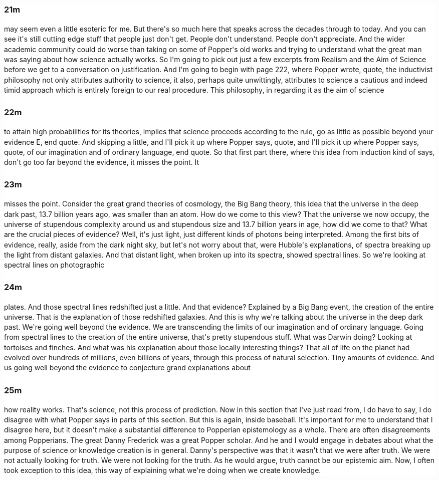 ### 21m

may seem even a little esoteric for me. But there's so much here that speaks across the decades through to today. And you can see it's still cutting edge stuff that people just don't get. People don't understand. People don't appreciate. And the wider academic community could do worse than taking on some of Popper's old works and trying to understand what the great man was saying about how science actually works. So I'm going to pick out just a few excerpts from Realism and the Aim of Science before we get to a conversation on justification. And I'm going to begin with page 222, where Popper wrote, quote, the inductivist philosophy not only attributes authority to science, it also, perhaps quite unwittingly, attributes to science a cautious and indeed timid approach which is entirely foreign to our real procedure. This philosophy, in regarding it as the aim of science

### 22m

to attain high probabilities for its theories, implies that science proceeds according to the rule, go as little as possible beyond your evidence E, end quote. And skipping a little, and I'll pick it up where Popper says, quote, and I'll pick it up where Popper says, quote, of our imagination and of ordinary language, end quote. So that first part there, where this idea from induction kind of says, don't go too far beyond the evidence, it misses the point. It

### 23m

misses the point. Consider the great grand theories of cosmology, the Big Bang theory, this idea that the universe in the deep dark past, 13.7 billion years ago, was smaller than an atom. How do we come to this view? That the universe we now occupy, the universe of stupendous complexity around us and stupendous size and 13.7 billion years in age, how did we come to that? What are the crucial pieces of evidence? Well, it's just light, just different kinds of photons being interpreted. Among the first bits of evidence, really, aside from the dark night sky, but let's not worry about that, were Hubble's explanations, of spectra breaking up the light from distant galaxies. And that distant light, when broken up into its spectra, showed spectral lines. So we're looking at spectral lines on photographic

### 24m

plates. And those spectral lines redshifted just a little. And that evidence? Explained by a Big Bang event, the creation of the entire universe. That is the explanation of those redshifted galaxies. And this is why we're talking about the universe in the deep dark past. We're going well beyond the evidence. We are transcending the limits of our imagination and of ordinary language. Going from spectral lines to the creation of the entire universe, that's pretty stupendous stuff. What was Darwin doing? Looking at tortoises and finches. And what was his explanation about those locally interesting things? That all of life on the planet had evolved over hundreds of millions, even billions of years, through this process of natural selection. Tiny amounts of evidence. And us going well beyond the evidence to conjecture grand explanations about

### 25m

how reality works. That's science, not this process of prediction. Now in this section that I've just read from, I do have to say, I do disagree with what Popper says in parts of this section. But this is again, inside baseball. It's important for me to understand that I disagree here, but it doesn't make a substantial difference to Popperian epistemology as a whole. There are often disagreements among Popperians. The great Danny Frederick was a great Popper scholar. And he and I would engage in debates about what the purpose of science or knowledge creation is in general. Danny's perspective was that it wasn't that we were after truth. We were not actually looking for truth. We were not looking for the truth. As he would argue, truth cannot be our epistemic aim. Now, I often took exception to this idea, this way of explaining what we're doing when we create knowledge.
